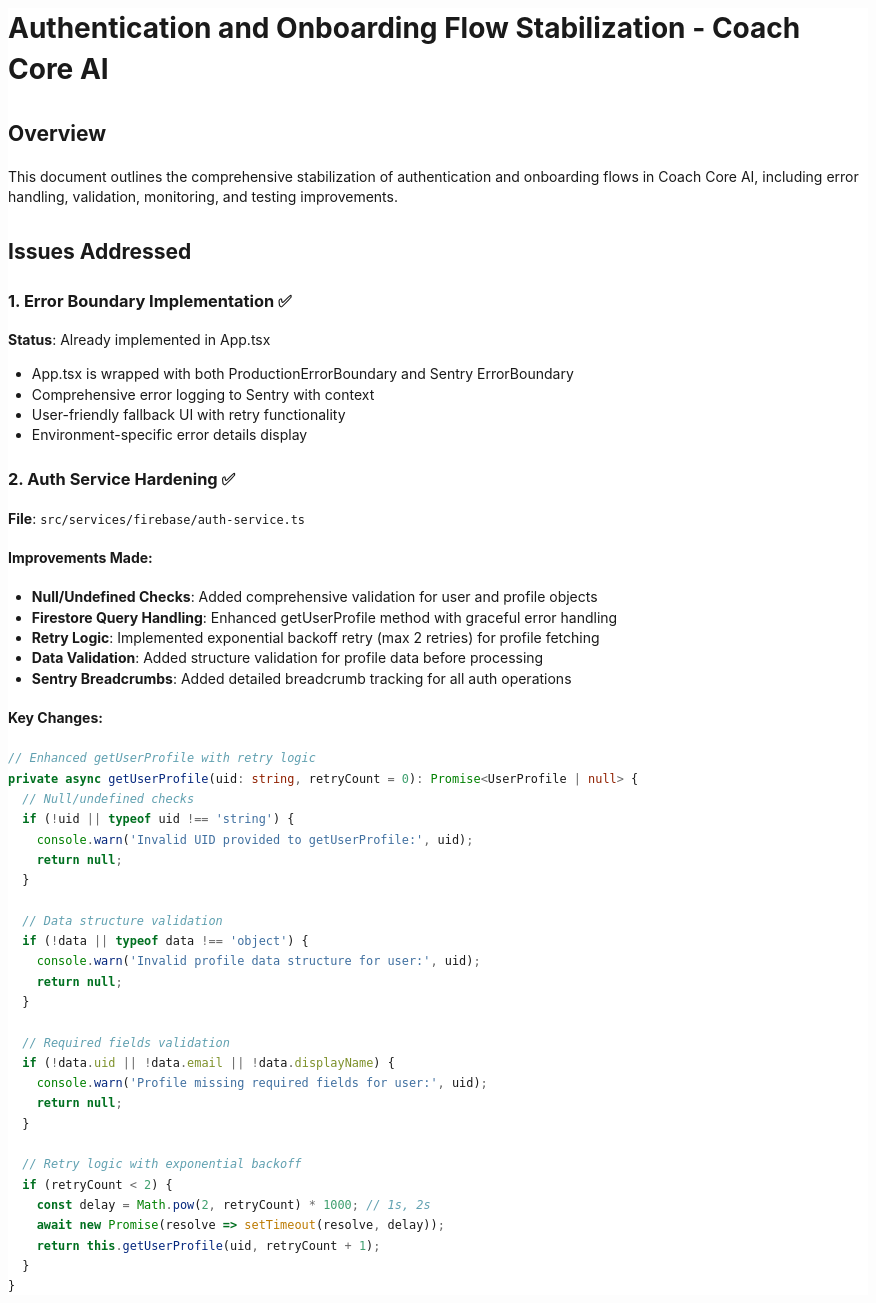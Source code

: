 # Authentication and Onboarding Flow Stabilization - Coach Core AI

## Overview
This document outlines the comprehensive stabilization of authentication and onboarding flows in Coach Core AI, including error handling, validation, monitoring, and testing improvements.

## Issues Addressed

### 1. Error Boundary Implementation ✅
**Status**: Already implemented in App.tsx
- App.tsx is wrapped with both ProductionErrorBoundary and Sentry ErrorBoundary
- Comprehensive error logging to Sentry with context
- User-friendly fallback UI with retry functionality
- Environment-specific error details display

### 2. Auth Service Hardening ✅
**File**: `src/services/firebase/auth-service.ts`

#### Improvements Made:
- **Null/Undefined Checks**: Added comprehensive validation for user and profile objects
- **Firestore Query Handling**: Enhanced getUserProfile method with graceful error handling
- **Retry Logic**: Implemented exponential backoff retry (max 2 retries) for profile fetching
- **Data Validation**: Added structure validation for profile data before processing
- **Sentry Breadcrumbs**: Added detailed breadcrumb tracking for all auth operations

#### Key Changes:
```typescript
// Enhanced getUserProfile with retry logic
private async getUserProfile(uid: string, retryCount = 0): Promise<UserProfile | null> {
  // Null/undefined checks
  if (!uid || typeof uid !== 'string') {
    console.warn('Invalid UID provided to getUserProfile:', uid);
    return null;
  }

  // Data structure validation
  if (!data || typeof data !== 'object') {
    console.warn('Invalid profile data structure for user:', uid);
    return null;
  }

  // Required fields validation
  if (!data.uid || !data.email || !data.displayName) {
    console.warn('Profile missing required fields for user:', uid);
    return null;
  }

  // Retry logic with exponential backoff
  if (retryCount < 2) {
    const delay = Math.pow(2, retryCount) * 1000; // 1s, 2s
    await new Promise(resolve => setTimeout(resolve, delay));
    return this.getUserProfile(uid, retryCount + 1);
  }
}
```
